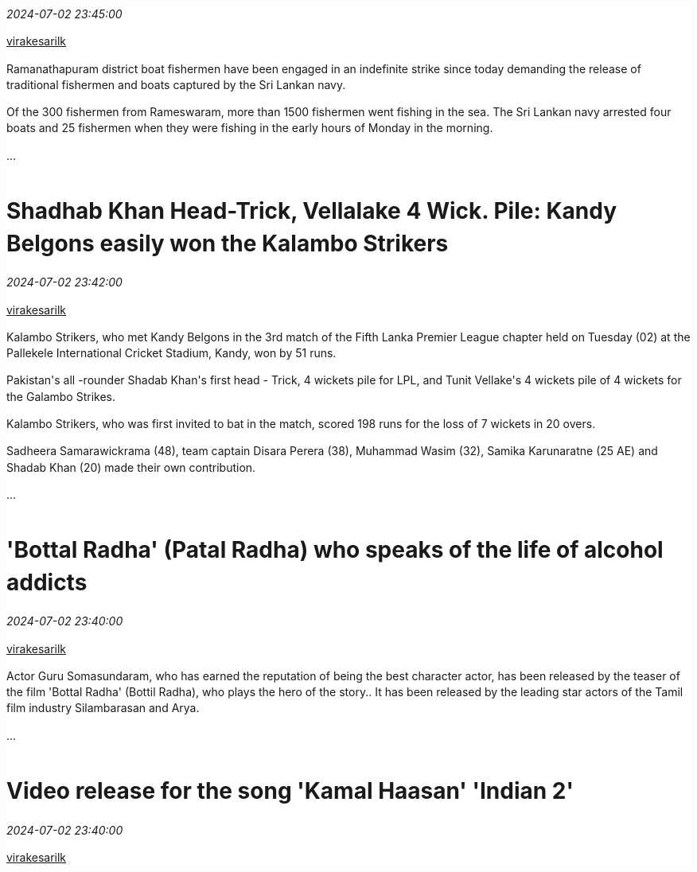 *2024-07-02 23:45:00*

[virakesarilk](https://www.virakesari.lk/article/187534)

Ramanathapuram district boat fishermen have been engaged in an indefinite strike since today demanding the release of traditional fishermen and boats captured by the Sri Lankan navy.

Of the 300 fishermen from Rameswaram, more than 1500 fishermen went fishing in the sea. The Sri Lankan navy arrested four boats and 25 fishermen when they were fishing in the early hours of Monday in the morning.

...



# Shadhab Khan Head-Trick, Vellalake 4 Wick. Pile: Kandy Belgons easily won the Kalambo Strikers

*2024-07-02 23:42:00*

[virakesarilk](https://www.virakesari.lk/article/187542)

Kalambo Strikers, who met Kandy Belgons in the 3rd match of the Fifth Lanka Premier League chapter held on Tuesday (02) at the Pallekele International Cricket Stadium, Kandy, won by 51 runs.

Pakistan's all -rounder Shadab Khan's first head - Trick, 4 wickets pile for LPL, and Tunit Vellake's 4 wickets pile of 4 wickets for the Galambo Strikes.

Kalambo Strikers, who was first invited to bat in the match, scored 198 runs for the loss of 7 wickets in 20 overs.

Sadheera Samarawickrama (48), team captain Disara Perera (38), Muhammad Wasim (32), Samika Karunaratne (25 AE) and Shadab Khan (20) made their own contribution.

...



# 'Bottal Radha' (Patal Radha) who speaks of the life of alcohol addicts

*2024-07-02 23:40:00*

[virakesarilk](https://www.virakesari.lk/article/187526)

Actor Guru Somasundaram, who has earned the reputation of being the best character actor, has been released by the teaser of the film 'Bottal Radha' (Bottil Radha), who plays the hero of the story.. It has been released by the leading star actors of the Tamil film industry Silambarasan and Arya.

...



# Video release for the song 'Kamal Haasan' 'Indian 2'

*2024-07-02 23:40:00*

[virakesarilk](https://www.virakesari.lk/article/187525)
